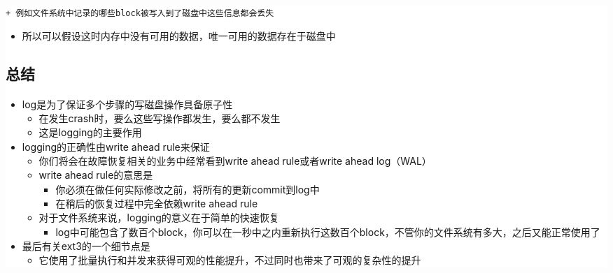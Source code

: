     + 例如文件系统中记录的哪些block被写入到了磁盘中这些信息都会丢失
  + 所以可以假设这时内存中没有可用的数据，唯一可用的数据存在于磁盘中

## 总结
+ log是为了保证多个步骤的写磁盘操作具备原子性
  + 在发生crash时，要么这些写操作都发生，要么都不发生
  + 这是logging的主要作用
+ logging的正确性由write ahead rule来保证
  + 你们将会在故障恢复相关的业务中经常看到write ahead rule或者write ahead log（WAL）
  + write ahead rule的意思是
    + 你必须在做任何实际修改之前，将所有的更新commit到log中
    + 在稍后的恢复过程中完全依赖write ahead rule
  + 对于文件系统来说，logging的意义在于简单的快速恢复
    + log中可能包含了数百个block，你可以在一秒中之内重新执行这数百个block，不管你的文件系统有多大，之后又能正常使用了
+ 最后有关ext3的一个细节点是
  + 它使用了批量执行和并发来获得可观的性能提升，不过同时也带来了可观的复杂性的提升





























































